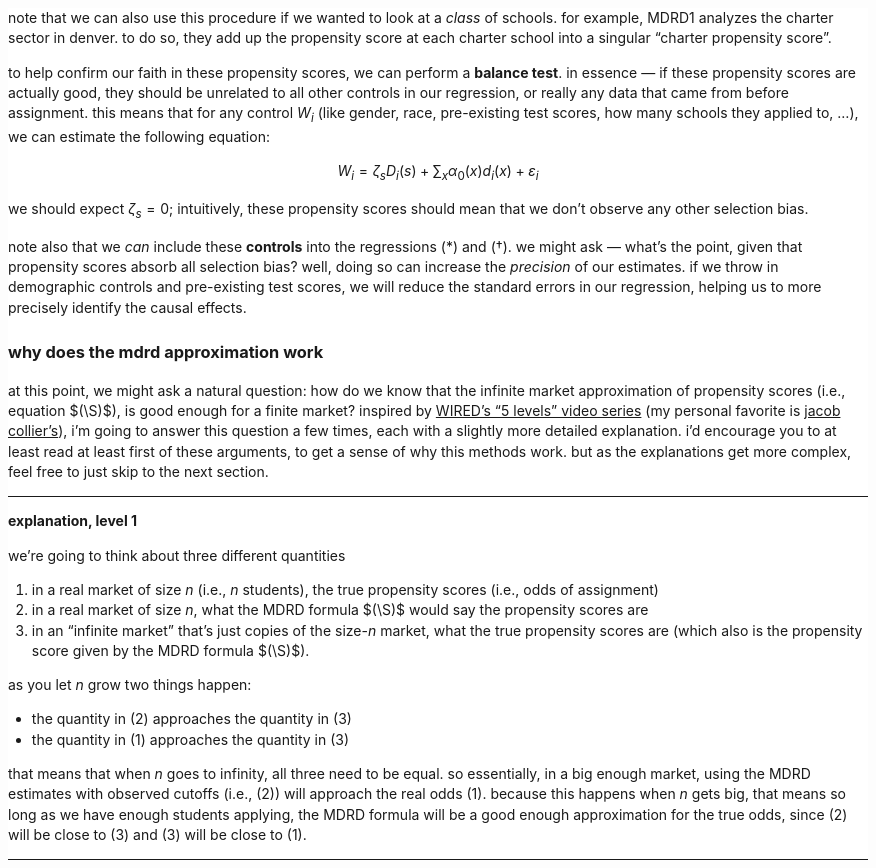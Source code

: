 note that we can also use this procedure if we wanted to look at a *class* of schools. for example, MDRD1 analyzes the charter sector in denver. to do so, they add up the propensity score at each charter school into a singular “charter propensity score”.

to help confirm our faith in these propensity scores, we can perform a **balance test**. in essence — if these propensity scores are actually good, they should be unrelated to all other controls in our regression, or really any data that came from before assignment. this means that for any control $W_i$ (like gender, race, pre-existing test scores, how many schools they applied to, …), we can estimate the following equation:

$$W_i =  \zeta_s D_i(s) + \sum_x \alpha_0(x)d_i(x) + \varepsilon_i \tag{$\P$}$$ 

we should expect $\zeta_s = 0$; intuitively, these propensity scores should mean that we don’t observe any other selection bias.

note also that we *can* include these **controls** into the regressions $(\ast)$ and ($\dagger$). we might ask — what’s the point, given that propensity scores absorb all selection bias? well, doing so can increase the *precision* of our estimates. if we throw in demographic controls and pre-existing test scores, we will reduce the standard errors in our regression, helping us to more precisely identify the causal effects. 

### why does the mdrd approximation work

at this point, we might ask a natural question: how do we know that the infinite market approximation of propensity scores (i.e., equation $(\S)$), is good enough for a finite market? inspired by [WIRED’s “5 levels” video series](https://www.youtube.com/playlist?list=PLibNZv5Zd0dyCoQ6f4pdXUFnpAIlKgm3N) (my personal favorite is [jacob collier’s](https://www.youtube.com/watch?v=eRkgK4jfi6M&list=PLibNZv5Zd0dyCoQ6f4pdXUFnpAIlKgm3N&index=23&t=1s)), i’m going to answer this question a few times, each with a slightly more detailed explanation. i’d encourage you to at least read at least  first of these arguments, to get a sense of why this methods work. but as the explanations get more complex, feel free to just skip to the next section.

---

**explanation, level 1**

we’re going to think about three different quantities

1. in a real market of size $n$ (i.e., $n$ students), the true propensity scores (i.e., odds of assignment)
2. in a real market of size $n$, what the MDRD formula $(\S)$ would say the propensity scores are
3. in an “infinite market” that’s just copies of the size-$n$ market, what the true propensity scores are (which also is the propensity score given by the MDRD formula $(\S)$).

as you let $n$ grow two things happen:

* the quantity in (2) approaches the quantity in (3)
* the quantity in (1) approaches the quantity in (3)

that means that when $n$ goes to infinity, all three need to be equal. so essentially, in a big enough market, using the MDRD estimates with observed cutoffs (i.e., (2)) will approach the real odds (1). because this happens when $n$ gets big,  that means so long as we have enough students applying, the MDRD formula will be a good enough approximation for the true odds, since (2) will be close to (3) and (3) will be close to (1). 

---
